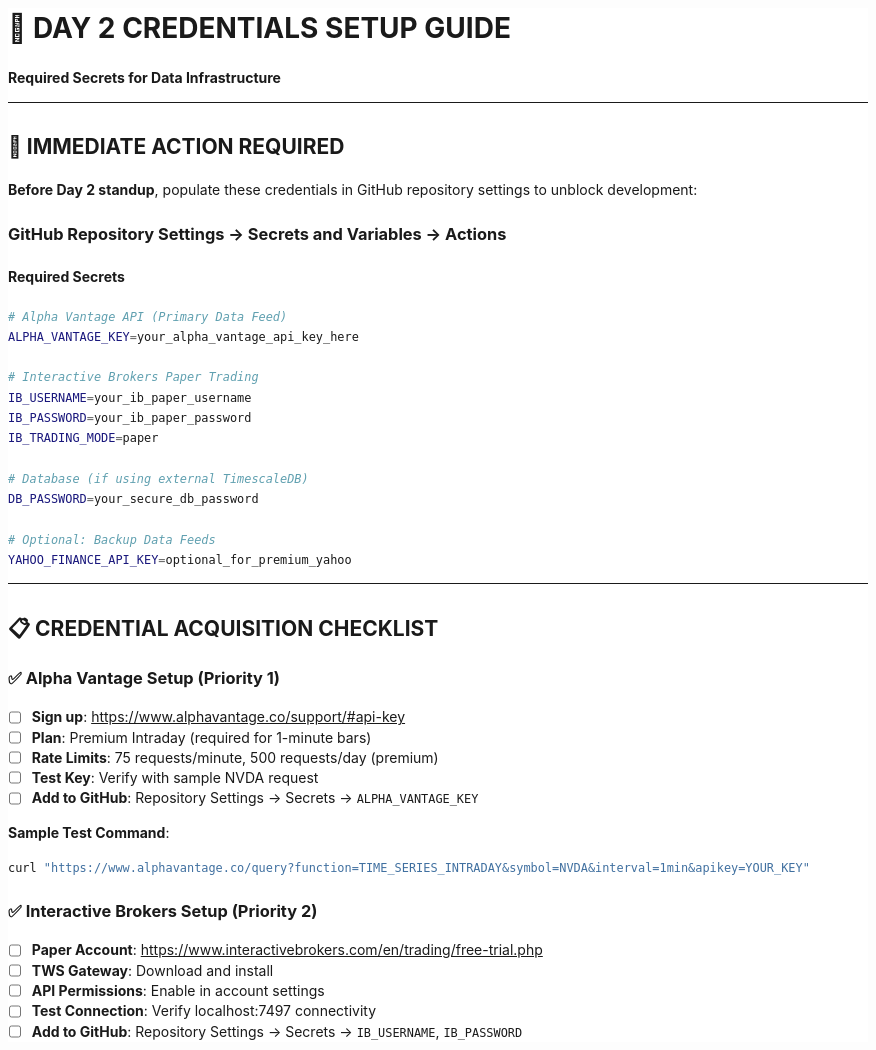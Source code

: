 # 🔐 **DAY 2 CREDENTIALS SETUP GUIDE**
**Required Secrets for Data Infrastructure**

---

## 🚨 **IMMEDIATE ACTION REQUIRED**

**Before Day 2 standup**, populate these credentials in GitHub repository settings to unblock development:

### **GitHub Repository Settings → Secrets and Variables → Actions**

#### **Required Secrets**
```bash
# Alpha Vantage API (Primary Data Feed)
ALPHA_VANTAGE_KEY=your_alpha_vantage_api_key_here

# Interactive Brokers Paper Trading
IB_USERNAME=your_ib_paper_username
IB_PASSWORD=your_ib_paper_password
IB_TRADING_MODE=paper

# Database (if using external TimescaleDB)
DB_PASSWORD=your_secure_db_password

# Optional: Backup Data Feeds
YAHOO_FINANCE_API_KEY=optional_for_premium_yahoo
```

---

## 📋 **CREDENTIAL ACQUISITION CHECKLIST**

### **✅ Alpha Vantage Setup** (Priority 1)
- [ ] **Sign up**: https://www.alphavantage.co/support/#api-key
- [ ] **Plan**: Premium Intraday (required for 1-minute bars)
- [ ] **Rate Limits**: 75 requests/minute, 500 requests/day (premium)
- [ ] **Test Key**: Verify with sample NVDA request
- [ ] **Add to GitHub**: Repository Settings → Secrets → `ALPHA_VANTAGE_KEY`

**Sample Test Command**:
```bash
curl "https://www.alphavantage.co/query?function=TIME_SERIES_INTRADAY&symbol=NVDA&interval=1min&apikey=YOUR_KEY"
```

### **✅ Interactive Brokers Setup** (Priority 2)
- [ ] **Paper Account**: https://www.interactivebrokers.com/en/trading/free-trial.php
- [ ] **TWS Gateway**: Download and install
- [ ] **API Permissions**: Enable in account settings
- [ ] **Test Connection**: Verify localhost:7497 connectivity
- [ ] **Add to GitHub**: Repository Settings → Secrets → `IB_USERNAME`, `IB_PASSWORD`
